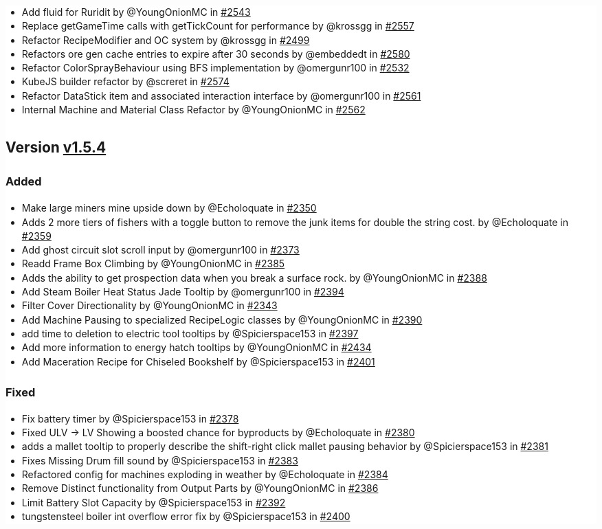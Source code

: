 - Add fluid for Ruridit by @YoungOnionMC in [#2543](https://github.com/GregTechCEu/GregTech-Modern/pull/2543)
- Replace getGameTime calls with getTickCount for performance by @krossgg in [#2557](https://github.com/GregTechCEu/GregTech-Modern/pull/2557)
- Refactor RecipeModifier and OC system by @krossgg in [#2499](https://github.com/GregTechCEu/GregTech-Modern/pull/2499)
-  Refactors ore gen cache entries to expire after 30 seconds by @embeddedt in [#2580](https://github.com/GregTechCEu/GregTech-Modern/pull/2580)
- Refactor ColorSprayBehaviour using BFS implementation by @omergunr100 in [#2532](https://github.com/GregTechCEu/GregTech-Modern/pull/2532)
- KubeJS builder refactor by @screret in [#2574](https://github.com/GregTechCEu/GregTech-Modern/pull/2574)
- Refactor DataStick item and associated interaction interface by @omergunr100 in [#2561](https://github.com/GregTechCEu/GregTech-Modern/pull/2561)
- Internal Machine and Material Class Refactor by @YoungOnionMC in [#2562](https://github.com/GregTechCEu/GregTech-Modern/pull/2562)

 
## Version [v1.5.4](https://github.com/GregTechCEu/GregTech-Modern/compare/v1.5.3-1.20.1...v1.5.4-1.20.1)
### Added

- Make large miners mine upside down by @Echoloquate in [#2350](https://github.com/GregTechCEu/GregTech-Modern/pull/2350)
- Adds 2 more tiers of fishers with a toggle button to remove the junk items for double the string cost. by @Echoloquate in [#2359](https://github.com/GregTechCEu/GregTech-Modern/pull/2359)
- Add ghost circuit slot scroll input by @omergunr100 in [#2373](https://github.com/GregTechCEu/GregTech-Modern/pull/2373)
- Readd Frame Box Climbing by @YoungOnionMC in [#2385](https://github.com/GregTechCEu/GregTech-Modern/pull/2385)
- Adds the ability to get prospection data when you break a surface rock. by @YoungOnionMC in [#2388](https://github.com/GregTechCEu/GregTech-Modern/pull/2388)
- Add Steam Boiler Heat Status Jade Tooltip by @omergunr100 in [#2394](https://github.com/GregTechCEu/GregTech-Modern/pull/2394)
- Filter Cover Directionality by @YoungOnionMC in [#2343](https://github.com/GregTechCEu/GregTech-Modern/pull/2343)
- Add Machine Pausing to specialized RecipeLogic classes by @YoungOnionMC in [#2390](https://github.com/GregTechCEu/GregTech-Modern/pull/2390)
- add time to deletion to electric tool tooltips by @Spicierspace153 in [#2397](https://github.com/GregTechCEu/GregTech-Modern/pull/2397)
- Add more information to energy hatch tooltips by @YoungOnionMC in [#2434](https://github.com/GregTechCEu/GregTech-Modern/pull/2434)
- Add Maceration Recipe for Chiseled Bookshelf by @Spicierspace153 in [#2401](https://github.com/GregTechCEu/GregTech-Modern/pull/2401)

### Fixed

- Fix battery timer by @Spicierspace153 in [#2378](https://github.com/GregTechCEu/GregTech-Modern/pull/2378)
- Fixed ULV -> LV Showing a boosted chance for byproducts by @Echoloquate in [#2380](https://github.com/GregTechCEu/GregTech-Modern/pull/2380)
- adds a mallet tooltip to properly describe the shift-right click mallet pausing behavior by @Spicierspace153 in [#2381](https://github.com/GregTechCEu/GregTech-Modern/pull/2381)
- Fixes Missing Drum fill sound by @Spicierspace153 in [#2383](https://github.com/GregTechCEu/GregTech-Modern/pull/2383)
- Refactored config for machines exploding in weather  by @Echoloquate in [#2384](https://github.com/GregTechCEu/GregTech-Modern/pull/2384)
- Remove Distinct functionality from Output Parts by @YoungOnionMC in [#2386](https://github.com/GregTechCEu/GregTech-Modern/pull/2386)
- Limit Battery Slot Capacity by @Spicierspace153 in [#2392](https://github.com/GregTechCEu/GregTech-Modern/pull/2392)
- tungstensteel boiler int overflow error fix by @Spicierspace153 in [#2400](https://github.com/GregTechCEu/GregTech-Modern/pull/2400)